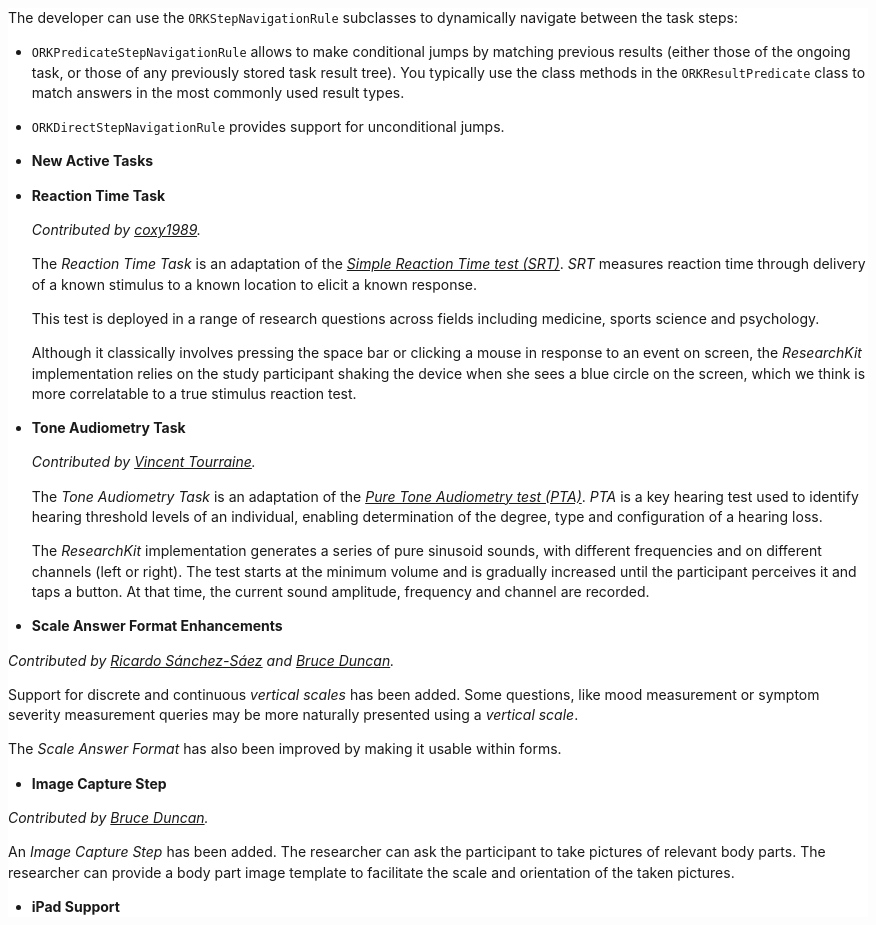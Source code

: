  The developer can use the `ORKStepNavigationRule` subclasses to dynamically navigate between the task steps:
 - `ORKPredicateStepNavigationRule` allows to make conditional jumps by matching previous results (either those of the ongoing task, or those of any previously stored task result tree). You typically use the class methods in the `ORKResultPredicate` class to match answers in the most commonly used result types.
 - `ORKDirectStepNavigationRule` provides support for unconditional jumps.

- **New Active Tasks**
 - **Reaction Time Task**

    *Contributed by [coxy1989](https://github.com/coxy1989).*

    The *Reaction Time Task* is an adaptation of the [*Simple Reaction Time test (SRT)*](http://www.cambridgecognition.com/tests/simple-reaction-time-srt). *SRT* measures reaction time through delivery of a known stimulus to a known location to elicit a known response.

    This test is deployed in a range of research questions across fields including medicine, sports science and psychology.

    Although it classically involves pressing the space bar or clicking a mouse in response to an event on screen, the *ResearchKit* implementation relies on the study participant shaking the device when she sees a blue circle on the screen, which we think is more correlatable to a true stimulus reaction test.

 - **Tone Audiometry Task**

    *Contributed by [Vincent Tourraine](https://github.com/vtourraine).*

    The *Tone Audiometry Task* is an adaptation of the [*Pure Tone Audiometry test (PTA)*](https://en.wikipedia.org/wiki/Pure_tone_audiometry). *PTA* is a key hearing test used to identify hearing threshold levels of an individual, enabling determination of the degree, type and configuration of a hearing loss.

    The *ResearchKit* implementation generates a series of pure sinusoid sounds, with different frequencies and on different channels (left or right). The test starts at the minimum volume and is gradually increased until the participant perceives it and taps a button. At that time, the current sound amplitude, frequency and channel are recorded.

- **Scale Answer Format Enhancements**

 *Contributed by [Ricardo Sánchez-Sáez](https://github.com/rsanchezsaez) and [Bruce Duncan](https://github.com/brucehappy).*

 Support for discrete and continuous *vertical scales* has been added. Some questions, like mood measurement or symptom severity measurement queries may be more naturally presented using a *vertical scale*.

 The *Scale Answer Format* has also been improved by making it usable within forms.

- **Image Capture Step**

 *Contributed by [Bruce Duncan](https://github.com/brucehappy).*

 An *Image Capture Step* has been added. The researcher can ask the participant to take pictures of relevant body parts. The researcher can provide a body part image template to facilitate the scale and orientation of the taken pictures.

- **iPad Support**
